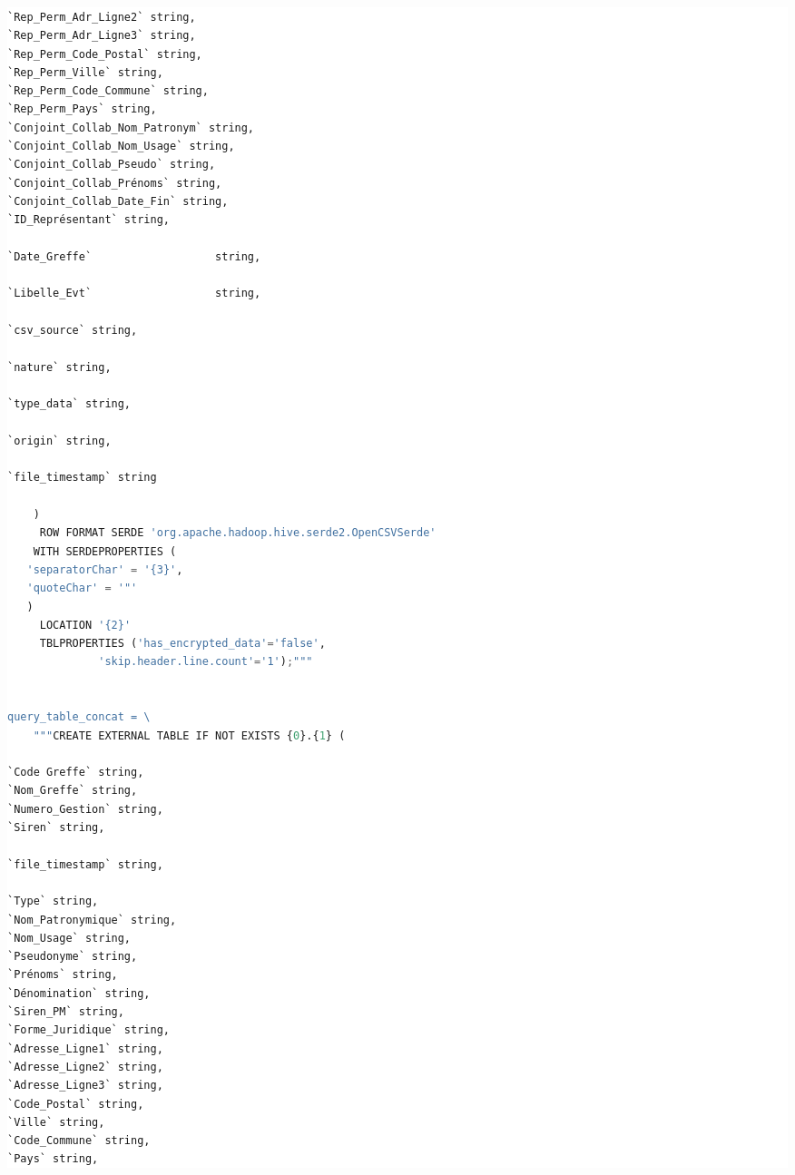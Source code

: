 ```python
`Rep_Perm_Adr_Ligne2` string,
`Rep_Perm_Adr_Ligne3` string,
`Rep_Perm_Code_Postal` string,
`Rep_Perm_Ville` string,
`Rep_Perm_Code_Commune` string,
`Rep_Perm_Pays` string,
`Conjoint_Collab_Nom_Patronym` string,
`Conjoint_Collab_Nom_Usage` string,
`Conjoint_Collab_Pseudo` string,
`Conjoint_Collab_Prénoms` string,
`Conjoint_Collab_Date_Fin` string,
`ID_Représentant` string,

`Date_Greffe`                   string,

`Libelle_Evt`                   string,

`csv_source` string,

`nature` string,

`type_data` string,

`origin` string,

`file_timestamp` string

    )
     ROW FORMAT SERDE 'org.apache.hadoop.hive.serde2.OpenCSVSerde'
    WITH SERDEPROPERTIES (
   'separatorChar' = '{3}',
   'quoteChar' = '"'
   )
     LOCATION '{2}'
     TBLPROPERTIES ('has_encrypted_data'='false',
              'skip.header.line.count'='1');"""


query_table_concat = \
    """CREATE EXTERNAL TABLE IF NOT EXISTS {0}.{1} (
    
`Code Greffe` string,
`Nom_Greffe` string,
`Numero_Gestion` string,
`Siren` string,

`file_timestamp` string, 

`Type` string,
`Nom_Patronymique` string,
`Nom_Usage` string,
`Pseudonyme` string,
`Prénoms` string,
`Dénomination` string,
`Siren_PM` string,
`Forme_Juridique` string,
`Adresse_Ligne1` string,
`Adresse_Ligne2` string,
`Adresse_Ligne3` string,
`Code_Postal` string,
`Ville` string,
`Code_Commune` string,
`Pays` string,
```